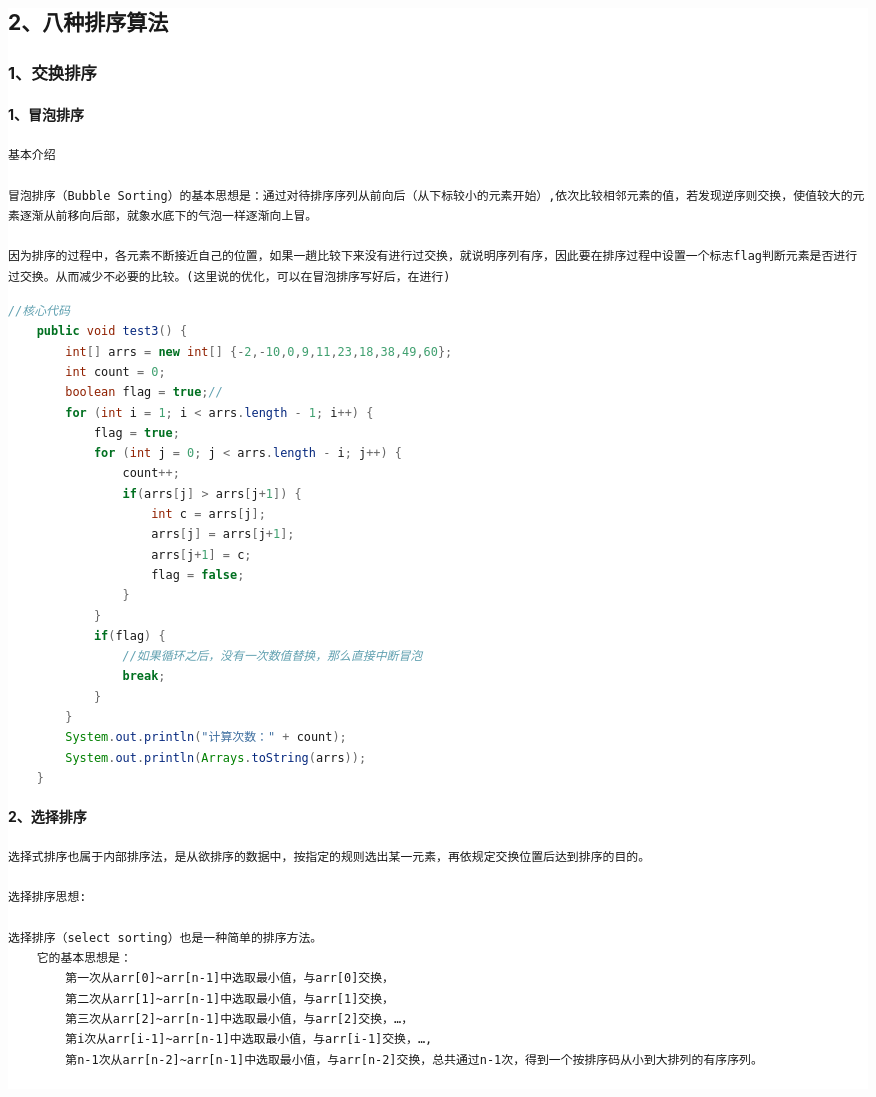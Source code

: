 

## 2、八种排序算法

### 1、交换排序

#### 1、冒泡排序

```
基本介绍

冒泡排序（Bubble Sorting）的基本思想是：通过对待排序序列从前向后（从下标较小的元素开始）,依次比较相邻元素的值，若发现逆序则交换，使值较大的元素逐渐从前移向后部，就象水底下的气泡一样逐渐向上冒。

因为排序的过程中，各元素不断接近自己的位置，如果一趟比较下来没有进行过交换，就说明序列有序，因此要在排序过程中设置一个标志flag判断元素是否进行过交换。从而减少不必要的比较。(这里说的优化，可以在冒泡排序写好后，在进行)

```



```java
//核心代码
	public void test3() {
		int[] arrs = new int[] {-2,-10,0,9,11,23,18,38,49,60};
		int count = 0;
		boolean flag = true;//
		for (int i = 1; i < arrs.length - 1; i++) {
			flag = true;
			for (int j = 0; j < arrs.length - i; j++) {
				count++;
				if(arrs[j] > arrs[j+1]) {
					int c = arrs[j];
					arrs[j] = arrs[j+1];
					arrs[j+1] = c;
					flag = false;
				}
			}
			if(flag) {
				//如果循环之后，没有一次数值替换，那么直接中断冒泡
				break;
			}
		}
		System.out.println("计算次数：" + count);
		System.out.println(Arrays.toString(arrs));
	}
```



#### 2、选择排序

```
选择式排序也属于内部排序法，是从欲排序的数据中，按指定的规则选出某一元素，再依规定交换位置后达到排序的目的。

选择排序思想:

选择排序（select sorting）也是一种简单的排序方法。
	它的基本思想是：
		第一次从arr[0]~arr[n-1]中选取最小值，与arr[0]交换，
		第二次从arr[1]~arr[n-1]中选取最小值，与arr[1]交换，
		第三次从arr[2]~arr[n-1]中选取最小值，与arr[2]交换，…，
		第i次从arr[i-1]~arr[n-1]中选取最小值，与arr[i-1]交换，…, 
		第n-1次从arr[n-2]~arr[n-1]中选取最小值，与arr[n-2]交换，总共通过n-1次，得到一个按排序码从小到大排列的有序序列。


```
